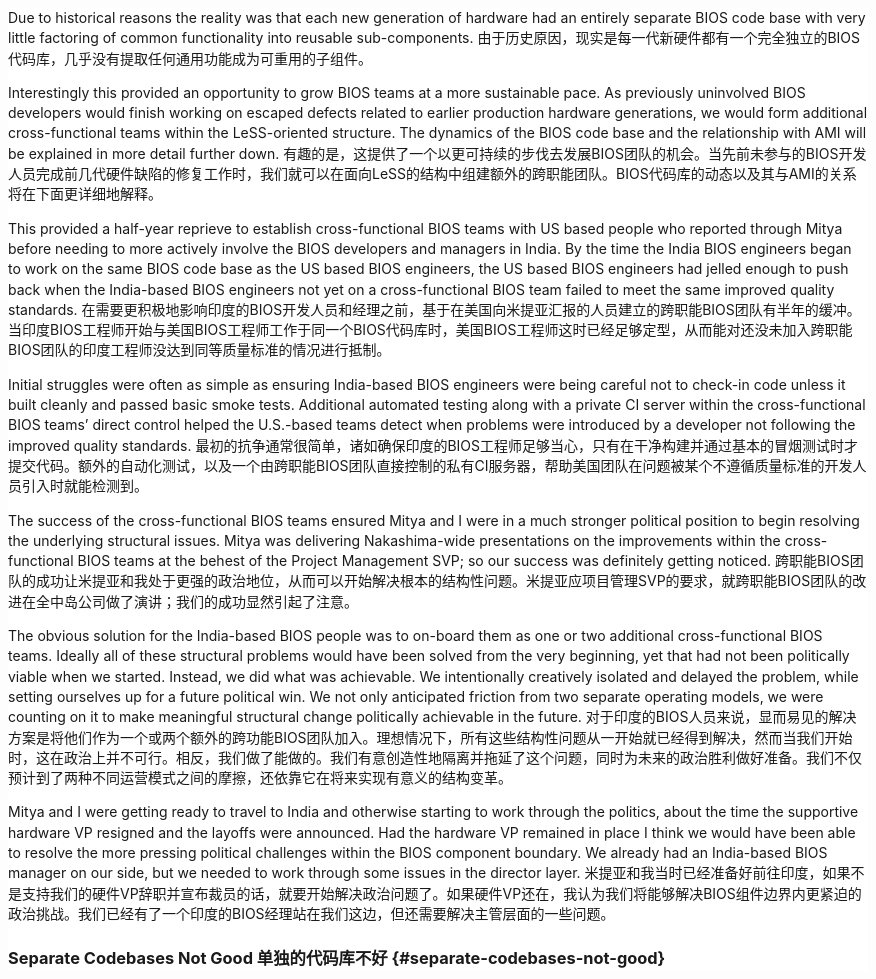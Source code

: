 Due to historical reasons the reality was that each new generation of hardware had an entirely separate BIOS code base with very little factoring of common functionality into reusable sub-components.
由于历史原因，现实是每一代新硬件都有一个完全独立的BIOS代码库，几乎没有提取任何通用功能成为可重用的子组件。

Interestingly this provided an opportunity to grow BIOS teams at a more sustainable pace. As previously uninvolved BIOS developers would finish working on escaped defects related to earlier production hardware generations, we would form additional cross-functional teams within the LeSS-oriented structure. The dynamics of the BIOS code base and the relationship with AMI will be explained in more detail further down.
有趣的是，这提供了一个以更可持续的步伐去发展BIOS团队的机会。当先前未参与的BIOS开发人员完成前几代硬件缺陷的修复工作时，我们就可以在面向LeSS的结构中组建额外的跨职能团队。BIOS代码库的动态以及其与AMI的关系将在下面更详细地解释。

This provided a half-year reprieve to establish cross-functional BIOS teams with US based people who reported through Mitya before needing to more actively involve the BIOS developers and managers in India. By the time the India BIOS engineers began to work on the same BIOS code base as the US based BIOS engineers, the US based BIOS engineers had jelled enough to push back when the India-based BIOS engineers not yet on a cross-functional BIOS team failed to meet the same improved quality standards.
在需要更积极地影响印度的BIOS开发人员和经理之前，基于在美国向米提亚汇报的人员建立的跨职能BIOS团队有半年的缓冲。当印度BIOS工程师开始与美国BIOS工程师工作于同一个BIOS代码库时，美国BIOS工程师这时已经足够定型，从而能对还没未加入跨职能BIOS团队的印度工程师没达到同等质量标准的情况进行抵制。

Initial struggles were often as simple as ensuring India-based BIOS engineers were being careful not to check-in code unless it built cleanly and passed basic smoke tests. Additional automated testing along with a private CI server within the cross-functional BIOS teams’ direct control helped the U.S.-based teams detect when problems were introduced by a developer not following the improved quality standards.
最初的抗争通常很简单，诸如确保印度的BIOS工程师足够当心，只有在干净构建并通过基本的冒烟测试时才提交代码。额外的自动化测试，以及一个由跨职能BIOS团队直接控制的私有CI服务器，帮助美国团队在问题被某个不遵循质量标准的开发人员引入时就能检测到。

The success of the cross-functional BIOS teams ensured Mitya and I were in a much stronger political position to begin resolving the underlying structural issues. Mitya was delivering Nakashima-wide presentations on the improvements within the cross-functional BIOS teams at the behest of the Project Management SVP; so our success was definitely getting noticed.
跨职能BIOS团队的成功让米提亚和我处于更强的政治地位，从而可以开始解决根本的结构性问题。米提亚应项目管理SVP的要求，就跨职能BIOS团队的改进在全中岛公司做了演讲；我们的成功显然引起了注意。

The obvious solution for the India-based BIOS people was to on-board them as one or two additional cross-functional BIOS teams. Ideally all of these structural problems would have been solved from the very beginning, yet that had not been politically viable when we started. Instead, we did what was achievable. We intentionally creatively isolated and delayed the problem, while setting ourselves up for a future political win. We not only anticipated friction from two separate operating models, we were counting on it to make meaningful structural change politically achievable in the future.
对于印度的BIOS人员来说，显而易见的解决方案是将他们作为一个或两个额外的跨功能BIOS团队加入。理想情况下，所有这些结构性问题从一开始就已经得到解决，然而当我们开始时，这在政治上并不可行。相反，我们做了能做的。我们有意创造性地隔离并拖延了这个问题，同时为未来的政治胜利做好准备。我们不仅预计到了两种不同运营模式之间的摩擦，还依靠它在将来实现有意义的结构变革。

Mitya and I were getting ready to travel to India and otherwise starting to work through the politics, about the time the supportive hardware VP resigned and the layoffs were announced. Had the hardware VP remained in place I think we would have been able to resolve the more pressing political challenges within the BIOS component boundary. We already had an India-based BIOS manager on our side, but we needed to work through some issues in the director layer.
米提亚和我当时已经准备好前往印度，如果不是支持我们的硬件VP辞职并宣布裁员的话，就要开始解决政治问题了。如果硬件VP还在，我认为我们将能够解决BIOS组件边界内更紧迫的政治挑战。我们已经有了一个印度的BIOS经理站在我们这边，但还需要解决主管层面的一些问题。

### Separate Codebases Not Good 单独的代码库不好 {#separate-codebases-not-good}
